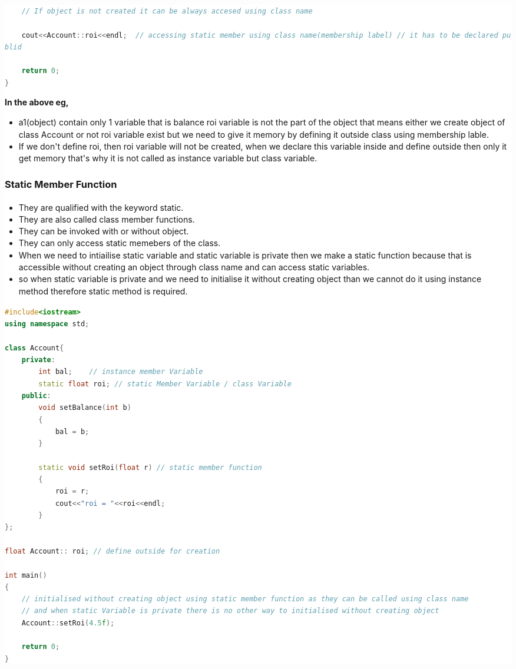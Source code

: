 ```cpp
    // If object is not created it can be always accesed using class name
    
    cout<<Account::roi<<endl;  // accessing static member using class name(membership label) // it has to be declared publid
    
    return 0;
}
```

**In the above eg,** 

- a1(object) contain only 1 variable that is balance roi variable is not the part of the object that means either we create object of class Account or not roi variable exist but we need to give it memory by defining it outside class using membership lable.
- If we don't define roi, then roi variable will not be created, when we declare this variable inside and define outside then only it get memory that's why it is not called as instance variable but class variable.

### Static Member Function

- They are qualified with the keyword static.
- They are also called class member functions.
- They can be invoked with or without object.
- They can only access static memebers of the class.
- When we need to intiailise static variable and static variable is private then we make a static function because that is accessible without creating an object through class name and can access static variables.
- so when static variable is private and we need to initialise it without creating object than we cannot do it using instance method therefore static method is required.

```cpp
#include<iostream>
using namespace std;

class Account{
    private:
        int bal;    // instance member Variable
        static float roi; // static Member Variable / class Variable
    public:
        void setBalance(int b)
        {
            bal = b;
        }
        
        static void setRoi(float r) // static member function
        {
            roi = r;
            cout<<"roi = "<<roi<<endl;
        }
};

float Account:: roi; // define outside for creation

int main()
{
    // initialised without creating object using static member function as they can be called using class name
    // and when static Variable is private there is no other way to initialised without creating object
    Account::setRoi(4.5f); 
    
    return 0;
}
```
